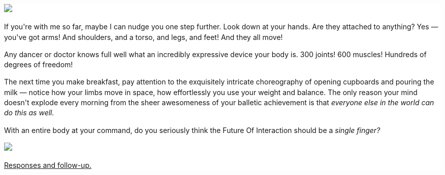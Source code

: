 ![](https://worrydream.com/ABriefRantOnTheFutureOfInteractionDesign/Images/TitleCoda.png)

If you're with me so far, maybe I can nudge you one step further. Look down at your hands. Are they attached to anything? Yes — you've got arms! And shoulders, and a torso, and legs, and feet! And they all move!

Any dancer or doctor knows full well what an incredibly expressive device your body is. 300 joints! 600 muscles! Hundreds of degrees of freedom!

The next time you make breakfast, pay attention to the exquisitely intricate choreography of opening cupboards and pouring the milk — notice how your limbs move in space, how effortlessly you use your weight and balance. The only reason your mind doesn't explode every morning from the sheer awesomeness of your balletic achievement is that _everyone else in the world can do this as well._

With an entire body at your command, do you seriously think the Future Of Interaction should be a _single finger?_

![](https://worrydream.com/ABriefRantOnTheFutureOfInteractionDesign/Images/ShotEnd.jpg)

[Responses and follow-up.](https://worrydream.com/ABriefRantOnTheFutureOfInteractionDesign/responses.html)